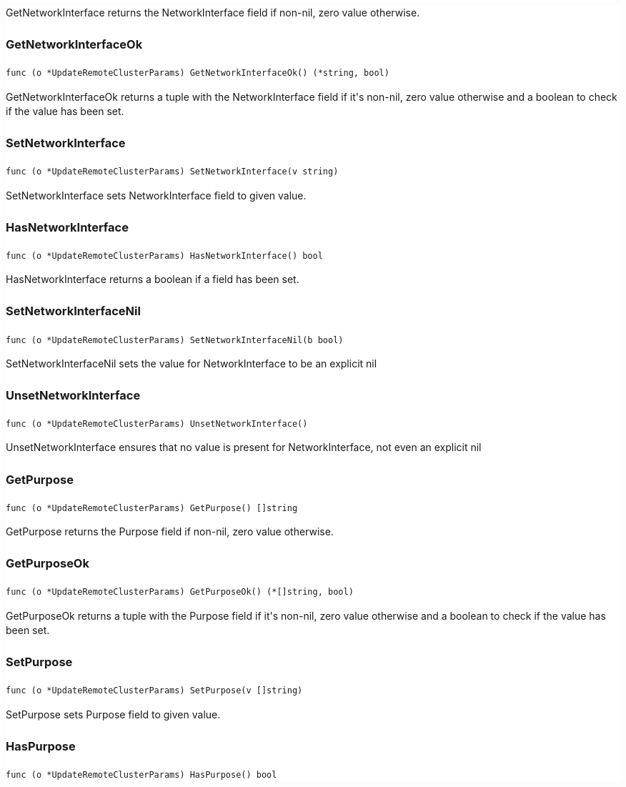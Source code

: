 GetNetworkInterface returns the NetworkInterface field if non-nil, zero value otherwise.

### GetNetworkInterfaceOk

`func (o *UpdateRemoteClusterParams) GetNetworkInterfaceOk() (*string, bool)`

GetNetworkInterfaceOk returns a tuple with the NetworkInterface field if it's non-nil, zero value otherwise
and a boolean to check if the value has been set.

### SetNetworkInterface

`func (o *UpdateRemoteClusterParams) SetNetworkInterface(v string)`

SetNetworkInterface sets NetworkInterface field to given value.

### HasNetworkInterface

`func (o *UpdateRemoteClusterParams) HasNetworkInterface() bool`

HasNetworkInterface returns a boolean if a field has been set.

### SetNetworkInterfaceNil

`func (o *UpdateRemoteClusterParams) SetNetworkInterfaceNil(b bool)`

 SetNetworkInterfaceNil sets the value for NetworkInterface to be an explicit nil

### UnsetNetworkInterface
`func (o *UpdateRemoteClusterParams) UnsetNetworkInterface()`

UnsetNetworkInterface ensures that no value is present for NetworkInterface, not even an explicit nil
### GetPurpose

`func (o *UpdateRemoteClusterParams) GetPurpose() []string`

GetPurpose returns the Purpose field if non-nil, zero value otherwise.

### GetPurposeOk

`func (o *UpdateRemoteClusterParams) GetPurposeOk() (*[]string, bool)`

GetPurposeOk returns a tuple with the Purpose field if it's non-nil, zero value otherwise
and a boolean to check if the value has been set.

### SetPurpose

`func (o *UpdateRemoteClusterParams) SetPurpose(v []string)`

SetPurpose sets Purpose field to given value.

### HasPurpose

`func (o *UpdateRemoteClusterParams) HasPurpose() bool`
